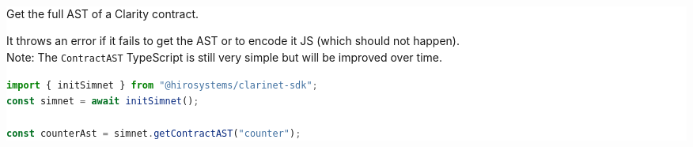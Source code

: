 Get the full AST of a Clarity contract.

It throws an error if it fails to get the AST or to encode it JS (which should not happen).  
Note: The `ContractAST` TypeScript is still very simple but will be improved over time.

```ts
import { initSimnet } from "@hirosystems/clarinet-sdk";
const simnet = await initSimnet();

const counterAst = simnet.getContractAST("counter");
```
